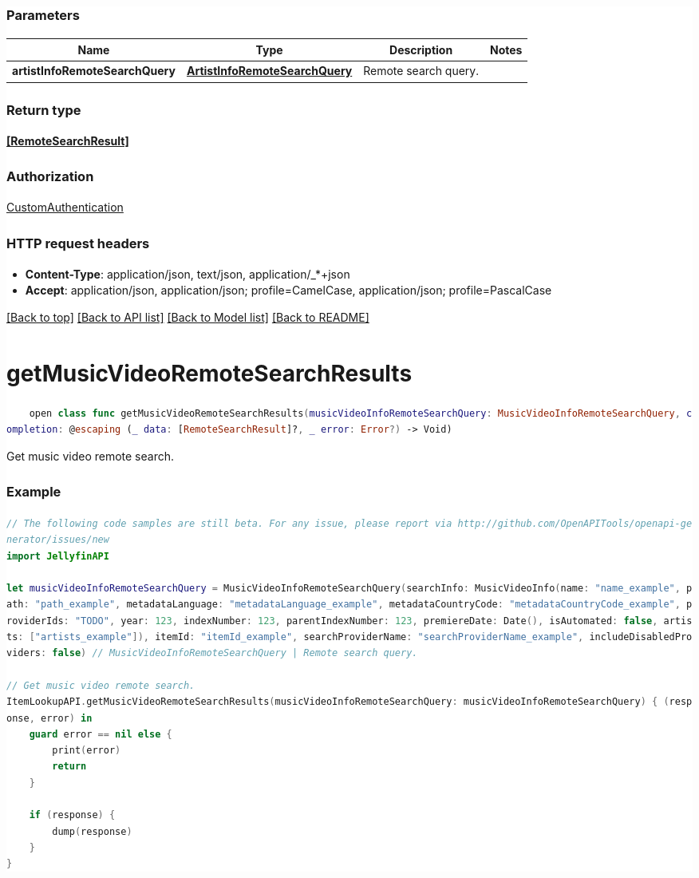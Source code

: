 ### Parameters

Name | Type | Description  | Notes
------------- | ------------- | ------------- | -------------
 **artistInfoRemoteSearchQuery** | [**ArtistInfoRemoteSearchQuery**](ArtistInfoRemoteSearchQuery.md) | Remote search query. | 

### Return type

[**[RemoteSearchResult]**](RemoteSearchResult.md)

### Authorization

[CustomAuthentication](../README.md#CustomAuthentication)

### HTTP request headers

 - **Content-Type**: application/json, text/json, application/_*+json
 - **Accept**: application/json, application/json; profile=CamelCase, application/json; profile=PascalCase

[[Back to top]](#) [[Back to API list]](../README.md#documentation-for-api-endpoints) [[Back to Model list]](../README.md#documentation-for-models) [[Back to README]](../README.md)

# **getMusicVideoRemoteSearchResults**
```swift
    open class func getMusicVideoRemoteSearchResults(musicVideoInfoRemoteSearchQuery: MusicVideoInfoRemoteSearchQuery, completion: @escaping (_ data: [RemoteSearchResult]?, _ error: Error?) -> Void)
```

Get music video remote search.

### Example 
```swift
// The following code samples are still beta. For any issue, please report via http://github.com/OpenAPITools/openapi-generator/issues/new
import JellyfinAPI

let musicVideoInfoRemoteSearchQuery = MusicVideoInfoRemoteSearchQuery(searchInfo: MusicVideoInfo(name: "name_example", path: "path_example", metadataLanguage: "metadataLanguage_example", metadataCountryCode: "metadataCountryCode_example", providerIds: "TODO", year: 123, indexNumber: 123, parentIndexNumber: 123, premiereDate: Date(), isAutomated: false, artists: ["artists_example"]), itemId: "itemId_example", searchProviderName: "searchProviderName_example", includeDisabledProviders: false) // MusicVideoInfoRemoteSearchQuery | Remote search query.

// Get music video remote search.
ItemLookupAPI.getMusicVideoRemoteSearchResults(musicVideoInfoRemoteSearchQuery: musicVideoInfoRemoteSearchQuery) { (response, error) in
    guard error == nil else {
        print(error)
        return
    }

    if (response) {
        dump(response)
    }
}
```
